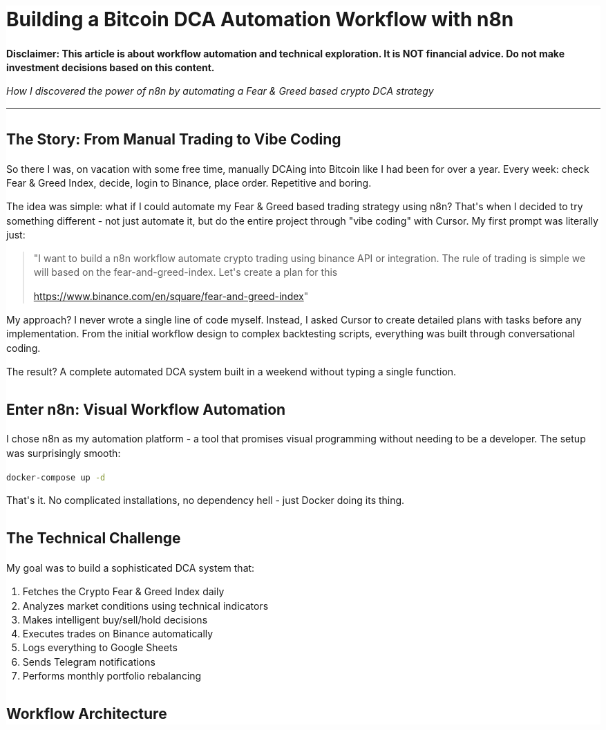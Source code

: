 # Building a Bitcoin DCA Automation Workflow with n8n

**Disclaimer: This article is about workflow automation and technical exploration. It is NOT financial advice. Do not make investment decisions based on this content.**

*How I discovered the power of n8n by automating a Fear & Greed based crypto DCA strategy*

---

## The Story: From Manual Trading to Vibe Coding

So there I was, on vacation with some free time, manually DCAing into Bitcoin like I had been for over a year. Every week: check Fear & Greed Index, decide, login to Binance, place order. Repetitive and boring.

The idea was simple: what if I could automate my Fear & Greed based trading strategy using n8n? That's when I decided to try something different - not just automate it, but do the entire project through "vibe coding" with Cursor. My first prompt was literally just:

> "I want to build a n8n workflow automate crypto trading using binance API or integration. The rule of trading is simple we will based on the fear-and-greed-index. Let's create a plan for this
> 
> https://www.binance.com/en/square/fear-and-greed-index"

My approach? I never wrote a single line of code myself. Instead, I asked Cursor to create detailed plans with tasks before any implementation. From the initial workflow design to complex backtesting scripts, everything was built through conversational coding.

The result? A complete automated DCA system built in a weekend without typing a single function.

## Enter n8n: Visual Workflow Automation

I chose n8n as my automation platform - a tool that promises visual programming without needing to be a developer. The setup was surprisingly smooth:

```bash
docker-compose up -d
```

That's it. No complicated installations, no dependency hell - just Docker doing its thing.

## The Technical Challenge

My goal was to build a sophisticated DCA system that:
1. Fetches the Crypto Fear & Greed Index daily
2. Analyzes market conditions using technical indicators
3. Makes intelligent buy/sell/hold decisions
4. Executes trades on Binance automatically
5. Logs everything to Google Sheets
6. Sends Telegram notifications
7. Performs monthly portfolio rebalancing

## Workflow Architecture
